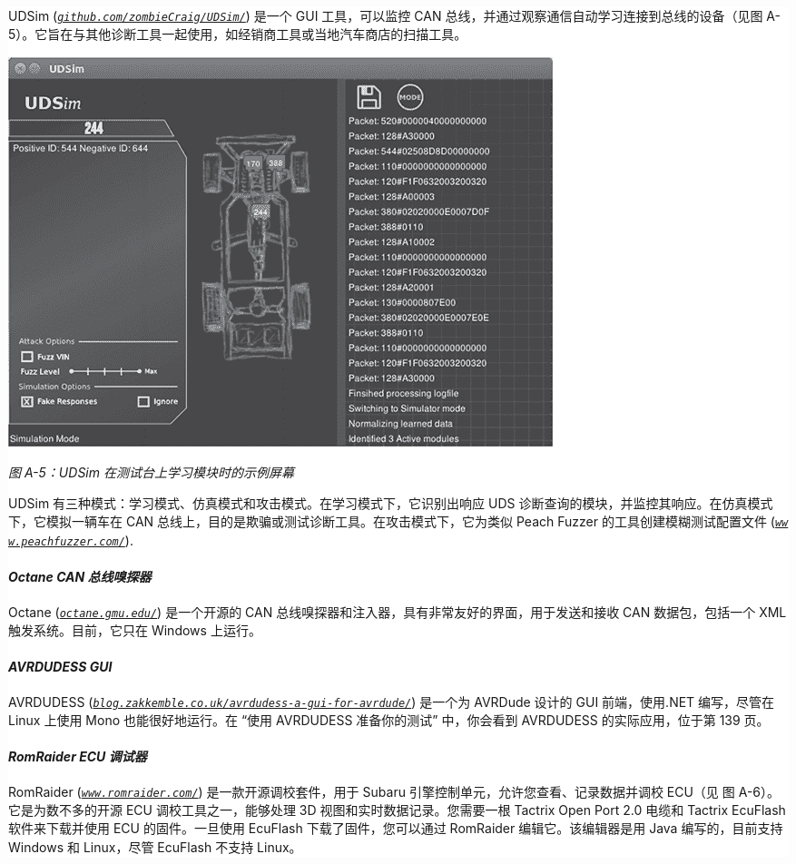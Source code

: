 UDSim (*[`github.com/zombieCraig/UDSim/`](https://github.com/zombieCraig/UDSim/)*) 是一个 GUI 工具，可以监控 CAN 总线，并通过观察通信自动学习连接到总线的设备（见图 A-5）。它旨在与其他诊断工具一起使用，如经销商工具或当地汽车商店的扫描工具。

![image](img/a-05.jpg)

*图 A-5：UDSim 在测试台上学习模块时的示例屏幕*

UDSim 有三种模式：学习模式、仿真模式和攻击模式。在学习模式下，它识别出响应 UDS 诊断查询的模块，并监控其响应。在仿真模式下，它模拟一辆车在 CAN 总线上，目的是欺骗或测试诊断工具。在攻击模式下，它为类似 Peach Fuzzer 的工具创建模糊测试配置文件 (*[`www.peachfuzzer.com/`](http://www.peachfuzzer.com/)*).

#### ***Octane CAN 总线嗅探器***

Octane (*[`octane.gmu.edu/`](http://octane.gmu.edu/)*) 是一个开源的 CAN 总线嗅探器和注入器，具有非常友好的界面，用于发送和接收 CAN 数据包，包括一个 XML 触发系统。目前，它只在 Windows 上运行。

#### ***AVRDUDESS GUI***

AVRDUDESS (*[`blog.zakkemble.co.uk/avrdudess-a-gui-for-avrdude/`](http://blog.zakkemble.co.uk/avrdudess-a-gui-for-avrdude/)*) 是一个为 AVRDude 设计的 GUI 前端，使用.NET 编写，尽管在 Linux 上使用 Mono 也能很好地运行。在 “使用 AVRDUDESS 准备你的测试” 中，你会看到 AVRDUDESS 的实际应用，位于第 139 页。

#### ***RomRaider ECU 调试器***

RomRaider (*[`www.romraider.com/`](http://www.romraider.com/)*) 是一款开源调校套件，用于 Subaru 引擎控制单元，允许您查看、记录数据并调校 ECU（见 图 A-6）。它是为数不多的开源 ECU 调校工具之一，能够处理 3D 视图和实时数据记录。您需要一根 Tactrix Open Port 2.0 电缆和 Tactrix EcuFlash 软件来下载并使用 ECU 的固件。一旦使用 EcuFlash 下载了固件，您可以通过 RomRaider 编辑它。该编辑器是用 Java 编写的，目前支持 Windows 和 Linux，尽管 EcuFlash 不支持 Linux。
